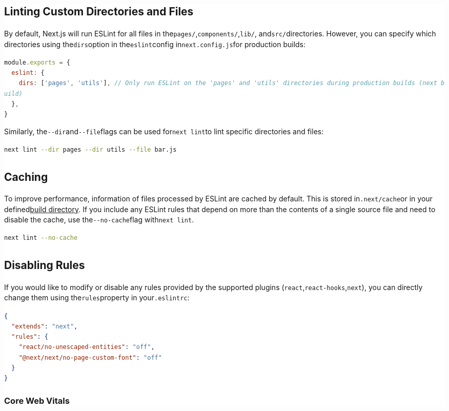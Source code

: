 ## Linting Custom Directories and Files

By default, Next.js will run ESLint for all files in the`pages/`,`components/`,`lib/`, and`src/`directories. However, you can specify which directories using the`dirs`option in the`eslint`config in`next.config.js`for production builds:

```js
module.exports = {
  eslint: {
    dirs: ['pages', 'utils'], // Only run ESLint on the 'pages' and 'utils' directories during production builds (next build)
  },
}

```

Similarly, the`--dir`and`--file`flags can be used for`next lint`to lint specific directories and files:

```bash
next lint --dir pages --dir utils --file bar.js

```

## Caching

To improve performance, information of files processed by ESLint are cached by default. This is stored in`.next/cache`or in your defined[build directory](/docs/api-reference/next.config.js/setting-a-custom-build-directory). If you include any ESLint rules that depend on more than the contents of a single source file and need to disable the cache, use the`--no-cache`flag with`next lint`.

```bash
next lint --no-cache

```

## Disabling Rules

If you would like to modify or disable any rules provided by the supported plugins (`react`,`react-hooks`,`next`), you can directly change them using the`rules`property in your`.eslintrc`:

```json
{
  "extends": "next",
  "rules": {
    "react/no-unescaped-entities": "off",
    "@next/next/no-page-custom-font": "off"
  }
}

```

### Core Web Vitals

